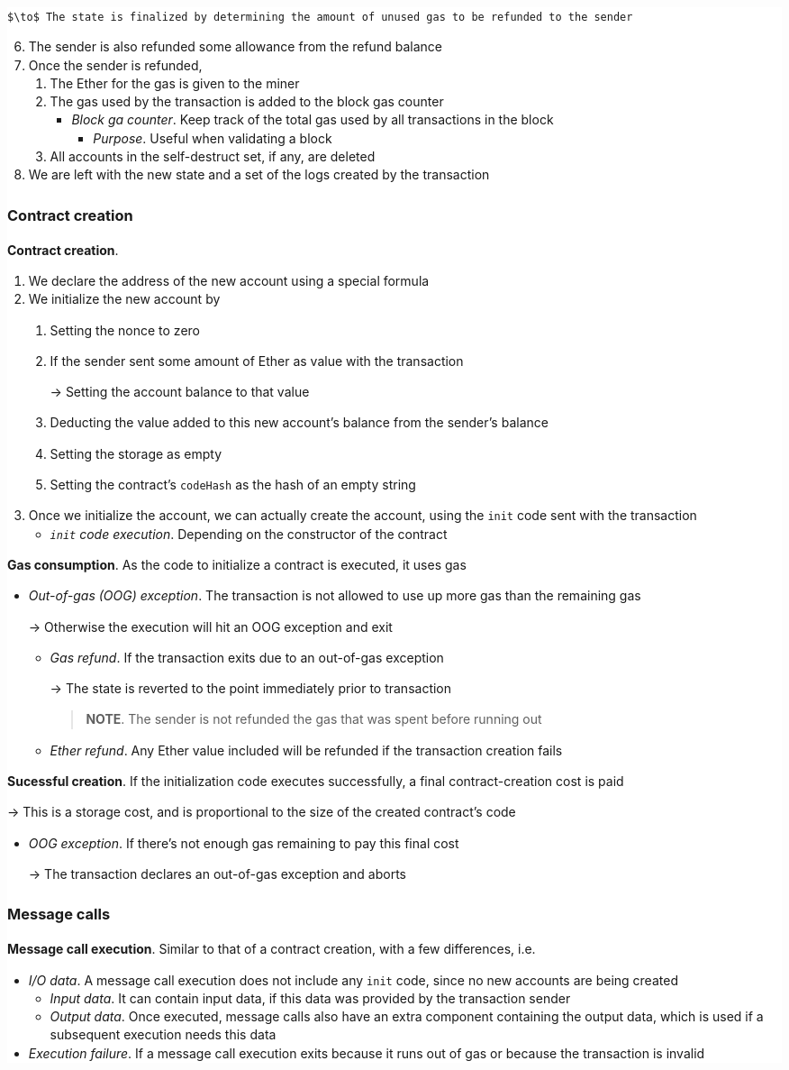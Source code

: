     $\to$ The state is finalized by determining the amount of unused gas to be refunded to the sender
6. The sender is also refunded some allowance from the refund balance
7. Once the sender is refunded,
    1. The Ether for the gas is given to the miner
    2. The gas used by the transaction is added to the block gas counter 
        * *Block ga counter*. Keep track of the total gas used by all transactions in the block
            * *Purpose*. Useful when validating a block
    3. All accounts in the self-destruct set, if any, are deleted
8. We are left with the new state and a set of the logs created by the transaction

### Contract creation
**Contract creation**.
1. We declare the address of the new account using a special formula
2. We initialize the new account by
    1. Setting the nonce to zero
    2. If the sender sent some amount of Ether as value with the transaction
        
        $\to$ Setting the account balance to that value
    3. Deducting the value added to this new account’s balance from the sender’s balance
    4. Setting the storage as empty
    5. Setting the contract’s `codeHash` as the hash of an empty string
3. Once we initialize the account, we can actually create the account, using the `init` code sent with the transaction
    * *`init` code execution*. Depending on the constructor of the contract

**Gas consumption**. As the code to initialize a contract is executed, it uses gas
* *Out-of-gas (OOG) exception*. The transaction is not allowed to use up more gas than the remaining gas
    
    $\to$ Otherwise the execution will hit an OOG exception and exit
    * *Gas refund*. If the transaction exits due to an out-of-gas exception
        
        $\to$ The state is reverted to the point immediately prior to transaction
        
        >**NOTE**. The sender is not refunded the gas that was spent before running out
    
    * *Ether refund*. Any Ether value included will be refunded if the transaction creation fails

**Sucessful creation**. If the initialization code executes successfully, a final contract-creation cost is paid

$\to$ This is a storage cost, and is proportional to the size of the created contract’s code
* *OOG exception*. If there’s not enough gas remaining to pay this final cost
    
    $\to$ The transaction declares an out-of-gas exception and aborts

### Message calls
**Message call execution**. Similar to that of a contract creation, with a few differences, i.e.
* *I/O data*. A message call execution does not include any `init` code, since no new accounts are being created
    * *Input data*. It can contain input data, if this data was provided by the transaction sender
    * *Output data*. Once executed, message calls also have an extra component containing the output data, which is used if a subsequent execution needs this data
* *Execution failure*. If a message call execution exits because it runs out of gas or because the transaction is invalid
    